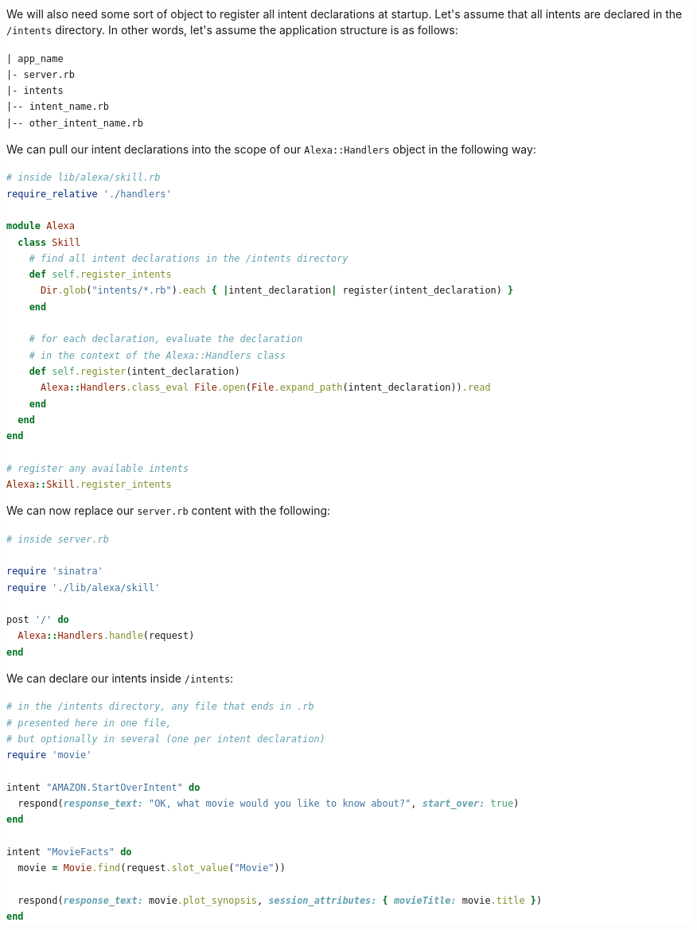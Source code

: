 We will also need some sort of object to register all intent declarations at startup. Let's assume that all intents are declared in the `/intents` directory. In other words, let's assume the application structure is as follows:

```
| app_name
|- server.rb
|- intents
|-- intent_name.rb
|-- other_intent_name.rb
```

We can pull our intent declarations into the scope of our `Alexa::Handlers` object in the following way:

```ruby
# inside lib/alexa/skill.rb
require_relative './handlers'

module Alexa
  class Skill
    # find all intent declarations in the /intents directory
    def self.register_intents
      Dir.glob("intents/*.rb").each { |intent_declaration| register(intent_declaration) }
    end

    # for each declaration, evaluate the declaration
    # in the context of the Alexa::Handlers class
    def self.register(intent_declaration)
      Alexa::Handlers.class_eval File.open(File.expand_path(intent_declaration)).read
    end
  end
end

# register any available intents
Alexa::Skill.register_intents
```

We can now replace our `server.rb` content with the following:

```ruby
# inside server.rb

require 'sinatra'
require './lib/alexa/skill'

post '/' do
  Alexa::Handlers.handle(request)
end
```

We can declare our intents inside `/intents`:

```ruby
# in the /intents directory, any file that ends in .rb
# presented here in one file, 
# but optionally in several (one per intent declaration)
require 'movie'

intent "AMAZON.StartOverIntent" do
  respond(response_text: "OK, what movie would you like to know about?", start_over: true)
end

intent "MovieFacts" do
  movie = Movie.find(request.slot_value("Movie"))

  respond(response_text: movie.plot_synopsis, session_attributes: { movieTitle: movie.title })
end
```